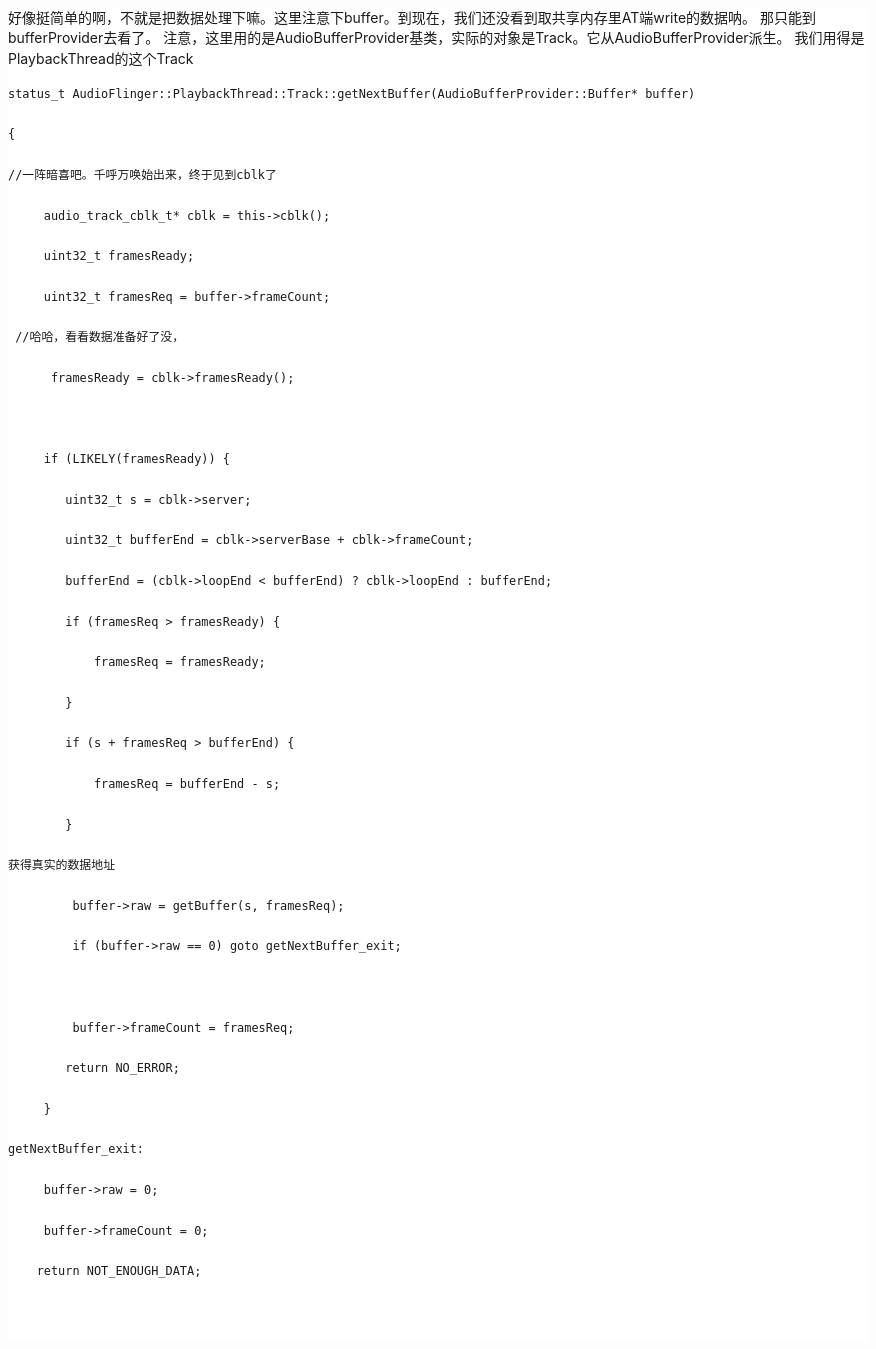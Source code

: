 好像挺简单的啊，不就是把数据处理下嘛。这里注意下buffer。到现在，我们还没看到取共享内存里AT端write的数据呐。
那只能到bufferProvider去看了。
注意，这里用的是AudioBufferProvider基类，实际的对象是Track。它从AudioBufferProvider派生。
我们用得是PlaybackThread的这个Track
<pre><code>status_t AudioFlinger::PlaybackThread::Track::getNextBuffer(AudioBufferProvider::Buffer* buffer)

{

//一阵暗喜吧。千呼万唤始出来，终于见到cblk了

     audio_track_cblk_t* cblk = this->cblk();

     uint32_t framesReady;

     uint32_t framesReq = buffer->frameCount;

 //哈哈，看看数据准备好了没，

      framesReady = cblk->framesReady();

 

     if (LIKELY(framesReady)) {

        uint32_t s = cblk->server;

        uint32_t bufferEnd = cblk->serverBase + cblk->frameCount;

        bufferEnd = (cblk->loopEnd < bufferEnd) ? cblk->loopEnd : bufferEnd;

        if (framesReq > framesReady) {

            framesReq = framesReady;

        }

        if (s + framesReq > bufferEnd) {

            framesReq = bufferEnd - s;

        }

获得真实的数据地址

         buffer->raw = getBuffer(s, framesReq);

         if (buffer->raw == 0) goto getNextBuffer_exit;

 

         buffer->frameCount = framesReq;

        return NO_ERROR;

     }

getNextBuffer_exit:

     buffer->raw = 0;

     buffer->frameCount = 0;

    return NOT_ENOUGH_DATA;
